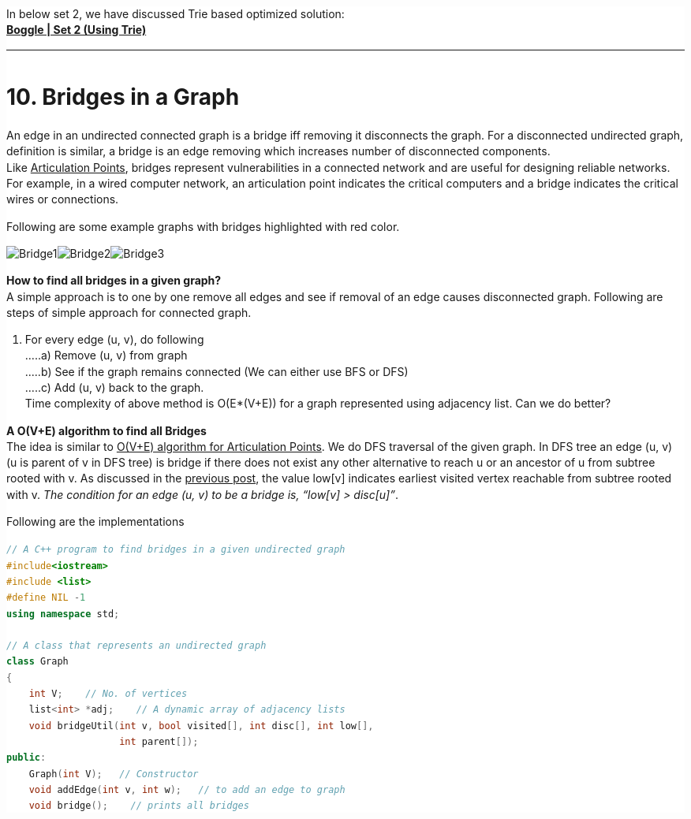 In below set 2, we have discussed Trie based optimized solution:   
[**Boggle | Set 2 (Using Trie)**](https://www.geeksforgeeks.org/boggle-set-2-using-trie/)










--------------
# 10. Bridges in a Graph

An edge in an undirected connected graph is a bridge iff removing it disconnects the graph. For a disconnected undirected graph, definition is similar, a bridge is an edge removing which increases number of disconnected components.   
Like [Articulation Points](https://www.geeksforgeeks.org/articulation-points-or-cut-vertices-in-a-graph/), bridges represent vulnerabilities in a connected network and are useful for designing reliable networks. For example, in a wired computer network, an articulation point indicates the critical computers and a bridge indicates the critical wires or connections.

Following are some example graphs with bridges highlighted with red color.


![Bridge1](https://media.geeksforgeeks.org/wp-content/cdn-uploads/Bridge1.png)![Bridge2](https://media.geeksforgeeks.org/wp-content/cdn-uploads/Bridge2-300x176.png)![Bridge3](https://media.geeksforgeeks.org/wp-content/cdn-uploads/Bridge3.png)

  

  

**How to find all bridges in a given graph?**   
A simple approach is to one by one remove all edges and see if removal of an edge causes disconnected graph. Following are steps of simple approach for connected graph.  
1) For every edge (u, v), do following   
…..a) Remove (u, v) from graph   
..…b) See if the graph remains connected (We can either use BFS or DFS)   
…..c) Add (u, v) back to the graph.  
Time complexity of above method is O(E*(V+E)) for a graph represented using adjacency list. Can we do better?

**A O(V+E) algorithm to find all Bridges**   
The idea is similar to [O(V+E) algorithm for Articulation Points](https://www.geeksforgeeks.org/articulation-points-or-cut-vertices-in-a-graph/). We do DFS traversal of the given graph. In DFS tree an edge (u, v) (u is parent of v in DFS tree) is bridge if there does not exist any other alternative to reach u or an ancestor of u from subtree rooted with v. As discussed in the [previous post](https://www.geeksforgeeks.org/articulation-points-or-cut-vertices-in-a-graph/), the value low[v] indicates earliest visited vertex reachable from subtree rooted with v. _The condition for an edge (u, v) to be a bridge is, “low[v] > disc[u]”_. 

Following are the implementations


```cpp
// A C++ program to find bridges in a given undirected graph
#include<iostream>
#include <list>
#define NIL -1
using namespace std;
 
// A class that represents an undirected graph
class Graph
{
    int V;    // No. of vertices
    list<int> *adj;    // A dynamic array of adjacency lists
    void bridgeUtil(int v, bool visited[], int disc[], int low[],
                    int parent[]);
public:
    Graph(int V);   // Constructor
    void addEdge(int v, int w);   // to add an edge to graph
    void bridge();    // prints all bridges
```